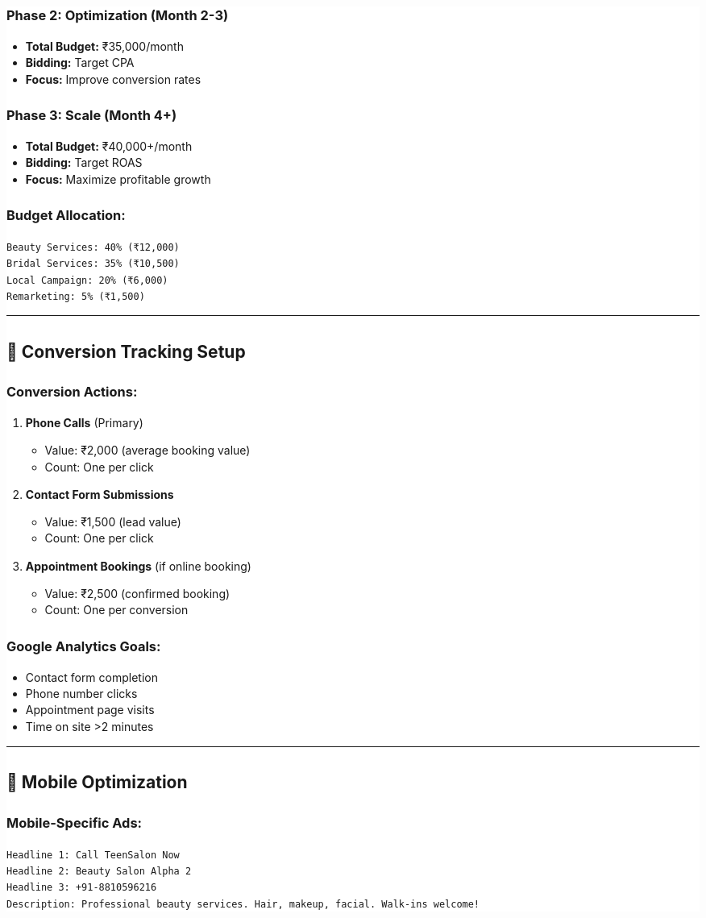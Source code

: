 ### **Phase 2: Optimization (Month 2-3)**
- **Total Budget:** ₹35,000/month  
- **Bidding:** Target CPA
- **Focus:** Improve conversion rates

### **Phase 3: Scale (Month 4+)**
- **Total Budget:** ₹40,000+/month
- **Bidding:** Target ROAS
- **Focus:** Maximize profitable growth

### **Budget Allocation:**
```
Beauty Services: 40% (₹12,000)
Bridal Services: 35% (₹10,500)
Local Campaign: 20% (₹6,000)
Remarketing: 5% (₹1,500)
```

---

## 🎯 **Conversion Tracking Setup**

### **Conversion Actions:**
1. **Phone Calls** (Primary)
   - Value: ₹2,000 (average booking value)
   - Count: One per click

2. **Contact Form Submissions**
   - Value: ₹1,500 (lead value)
   - Count: One per click

3. **Appointment Bookings** (if online booking)
   - Value: ₹2,500 (confirmed booking)
   - Count: One per conversion

### **Google Analytics Goals:**
- Contact form completion
- Phone number clicks
- Appointment page visits
- Time on site >2 minutes

---

## 📱 **Mobile Optimization**

### **Mobile-Specific Ads:**
```
Headline 1: Call TeenSalon Now
Headline 2: Beauty Salon Alpha 2
Headline 3: +91-8810596216
Description: Professional beauty services. Hair, makeup, facial. Walk-ins welcome!
```

